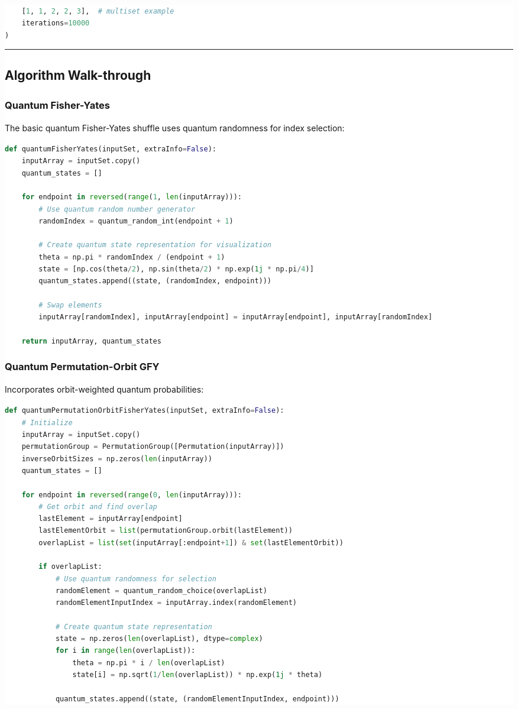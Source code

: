 ```python
    [1, 1, 2, 2, 3],  # multiset example
    iterations=10000
)
```

---

## Algorithm Walk-through

### Quantum Fisher-Yates

The basic quantum Fisher-Yates shuffle uses quantum randomness for index selection:

```python
def quantumFisherYates(inputSet, extraInfo=False):
    inputArray = inputSet.copy()
    quantum_states = []
    
    for endpoint in reversed(range(1, len(inputArray))):
        # Use quantum random number generator
        randomIndex = quantum_random_int(endpoint + 1)
        
        # Create quantum state representation for visualization
        theta = np.pi * randomIndex / (endpoint + 1)
        state = [np.cos(theta/2), np.sin(theta/2) * np.exp(1j * np.pi/4)]
        quantum_states.append((state, (randomIndex, endpoint)))
        
        # Swap elements
        inputArray[randomIndex], inputArray[endpoint] = inputArray[endpoint], inputArray[randomIndex]
    
    return inputArray, quantum_states
```

### Quantum Permutation-Orbit GFY

Incorporates orbit-weighted quantum probabilities:

```python
def quantumPermutationOrbitFisherYates(inputSet, extraInfo=False):
    # Initialize
    inputArray = inputSet.copy()
    permutationGroup = PermutationGroup([Permutation(inputArray)])
    inverseOrbitSizes = np.zeros(len(inputArray))
    quantum_states = []
    
    for endpoint in reversed(range(0, len(inputArray))):
        # Get orbit and find overlap
        lastElement = inputArray[endpoint]
        lastElementOrbit = list(permutationGroup.orbit(lastElement))
        overlapList = list(set(inputArray[:endpoint+1]) & set(lastElementOrbit))
        
        if overlapList:
            # Use quantum randomness for selection
            randomElement = quantum_random_choice(overlapList)
            randomElementInputIndex = inputArray.index(randomElement)
            
            # Create quantum state representation
            state = np.zeros(len(overlapList), dtype=complex)
            for i in range(len(overlapList)):
                theta = np.pi * i / len(overlapList)
                state[i] = np.sqrt(1/len(overlapList)) * np.exp(1j * theta)
            
            quantum_states.append((state, (randomElementInputIndex, endpoint)))
```